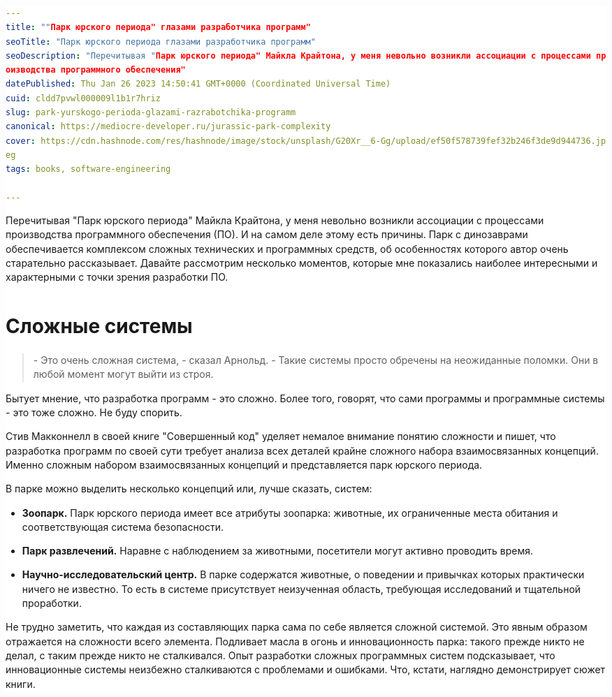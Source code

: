 ```yaml
---
title: ""Парк юрского периода" глазами разработчика программ"
seoTitle: "Парк юрского периода глазами разработчика программ"
seoDescription: "Перечитывая "Парк юрского периода" Майкла Крайтона, у меня невольно возникли ассоциации с процессами производства программного обеспечения"
datePublished: Thu Jan 26 2023 14:50:41 GMT+0000 (Coordinated Universal Time)
cuid: cldd7pvwl000009l1b1r7hriz
slug: park-yurskogo-perioda-glazami-razrabotchika-programm
canonical: https://mediocre-developer.ru/jurassic-park-complexity
cover: https://cdn.hashnode.com/res/hashnode/image/stock/unsplash/G20Xr__6-Gg/upload/ef50f578739fef32b246f3de9d944736.jpeg
tags: books, software-engineering

---
```


Перечитывая "Парк юрского периода" Майкла Крайтона, у меня невольно возникли ассоциации с процессами производства программного обеспечения (ПО). И на самом деле этому есть причины. Парк с динозаврами обеспечивается комплексом сложных технических и программных средств, об особенностях которого автор очень старательно рассказывает. Давайте рассмотрим несколько моментов, которые мне показались наиболее интересными и характерными с точки зрения разработки ПО.

# Сложные системы

> \- Это очень сложная система, - сказал Арнольд. - Такие системы просто обречены на неожиданные поломки. Они в любой момент могут выйти из строя.

Бытует мнение, что разработка программ - это сложно. Более того, говорят, что сами программы и программные системы - это тоже сложно. Не буду спорить.

Стив Макконнелл в своей книге "Совершенный код" уделяет немалое внимание понятию сложности и пишет, что разработка программ по своей сути требует анализа всех деталей крайне сложного набора взаимосвязанных концепций. Именно сложным набором взаимосвязанных концепций и представляется парк юрского периода.

В парке можно выделить несколько концепций или, лучше сказать, систем:

* **Зоопарк.** Парк юрского периода имеет все атрибуты зоопарка: животные, их ограниченные места обитания и соответствующая система безопасности.
    
* **Парк развлечений.** Наравне с наблюдением за животными, посетители могут активно проводить время.
    
* **Научно-исследовательский центр.** В парке содержатся животные, о поведении и привычках которых практически ничего не известно. То есть в системе присутствует неизученная область, требующая исследований и тщательной проработки.
    

Не трудно заметить, что каждая из составляющих парка сама по себе является сложной системой. Это явным образом отражается на сложности всего элемента. Подливает масла в огонь и инновационность парка: такого прежде никто не делал, с таким прежде никто не сталкивался. Опыт разработки сложных программных систем подсказывает, что инновационные системы неизбежно сталкиваются с проблемами и ошибками. Что, кстати, наглядно демонстрирует сюжет книги.
